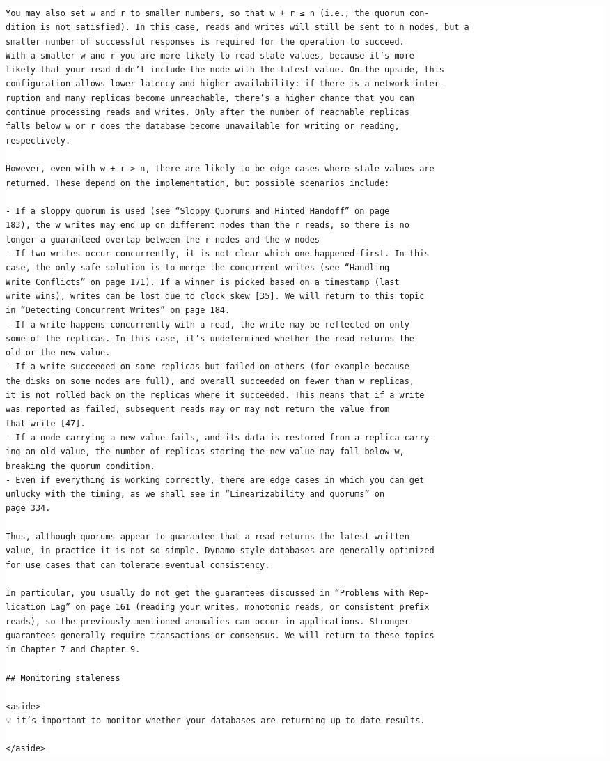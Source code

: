     You may also set w and r to smaller numbers, so that w + r ≤ n (i.e., the quorum con‐
    dition is not satisfied). In this case, reads and writes will still be sent to n nodes, but a
    smaller number of successful responses is required for the operation to succeed.
    With a smaller w and r you are more likely to read stale values, because it’s more
    likely that your read didn’t include the node with the latest value. On the upside, this
    configuration allows lower latency and higher availability: if there is a network inter‐
    ruption and many replicas become unreachable, there’s a higher chance that you can
    continue processing reads and writes. Only after the number of reachable replicas
    falls below w or r does the database become unavailable for writing or reading,
    respectively.
    
    However, even with w + r > n, there are likely to be edge cases where stale values are
    returned. These depend on the implementation, but possible scenarios include:
    
    - If a sloppy quorum is used (see “Sloppy Quorums and Hinted Handoff” on page
    183), the w writes may end up on different nodes than the r reads, so there is no
    longer a guaranteed overlap between the r nodes and the w nodes
    - If two writes occur concurrently, it is not clear which one happened first. In this
    case, the only safe solution is to merge the concurrent writes (see “Handling
    Write Conflicts” on page 171). If a winner is picked based on a timestamp (last
    write wins), writes can be lost due to clock skew [35]. We will return to this topic
    in “Detecting Concurrent Writes” on page 184.
    - If a write happens concurrently with a read, the write may be reflected on only
    some of the replicas. In this case, it’s undetermined whether the read returns the
    old or the new value.
    - If a write succeeded on some replicas but failed on others (for example because
    the disks on some nodes are full), and overall succeeded on fewer than w replicas,
    it is not rolled back on the replicas where it succeeded. This means that if a write
    was reported as failed, subsequent reads may or may not return the value from
    that write [47].
    - If a node carrying a new value fails, and its data is restored from a replica carry‐
    ing an old value, the number of replicas storing the new value may fall below w,
    breaking the quorum condition.
    - Even if everything is working correctly, there are edge cases in which you can get
    unlucky with the timing, as we shall see in “Linearizability and quorums” on
    page 334.
    
    Thus, although quorums appear to guarantee that a read returns the latest written
    value, in practice it is not so simple. Dynamo-style databases are generally optimized
    for use cases that can tolerate eventual consistency.
    
    In particular, you usually do not get the guarantees discussed in “Problems with Rep‐
    lication Lag” on page 161 (reading your writes, monotonic reads, or consistent prefix
    reads), so the previously mentioned anomalies can occur in applications. Stronger
    guarantees generally require transactions or consensus. We will return to these topics
    in Chapter 7 and Chapter 9.
    
    ## Monitoring staleness
    
    <aside>
    💡 it’s important to monitor whether your databases are returning up-to-date results.
    
    </aside>
    